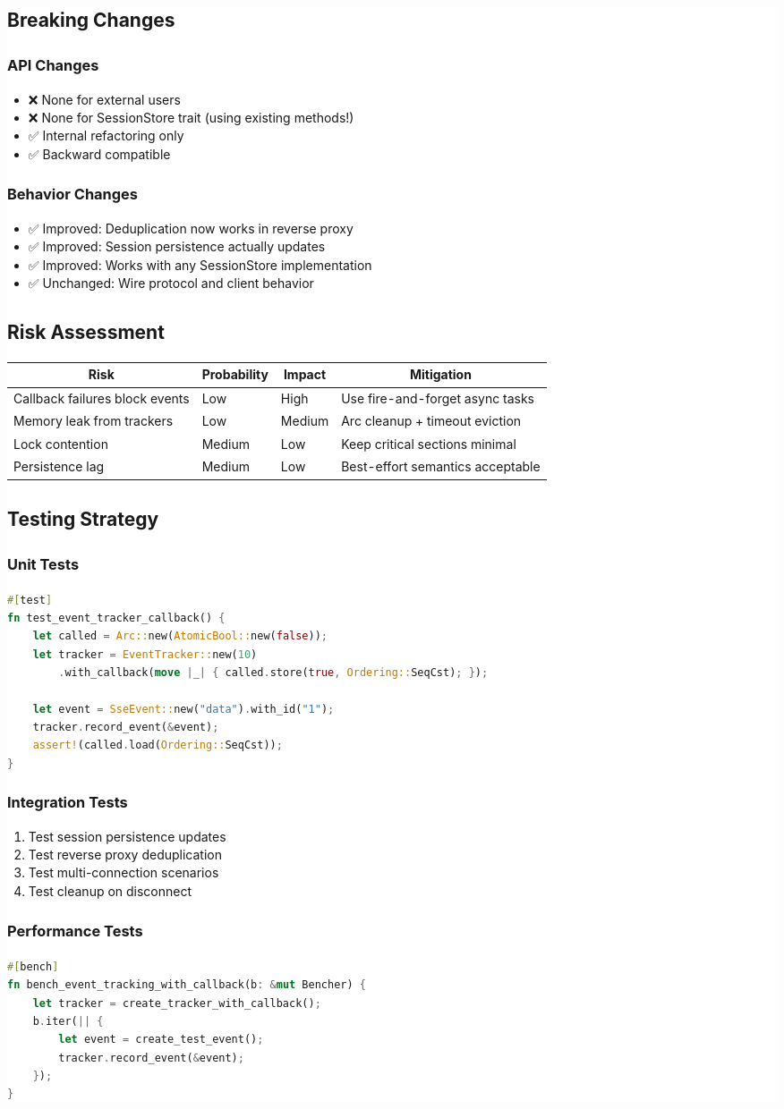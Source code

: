 ## Breaking Changes

### API Changes
- ❌ None for external users
- ❌ None for SessionStore trait (using existing methods!)
- ✅ Internal refactoring only
- ✅ Backward compatible

### Behavior Changes
- ✅ Improved: Deduplication now works in reverse proxy
- ✅ Improved: Session persistence actually updates
- ✅ Improved: Works with any SessionStore implementation
- ✅ Unchanged: Wire protocol and client behavior

## Risk Assessment

| Risk | Probability | Impact | Mitigation |
|------|------------|--------|------------|
| Callback failures block events | Low | High | Use fire-and-forget async tasks |
| Memory leak from trackers | Low | Medium | Arc cleanup + timeout eviction |
| Lock contention | Medium | Low | Keep critical sections minimal |
| Persistence lag | Medium | Low | Best-effort semantics acceptable |

## Testing Strategy

### Unit Tests
```rust
#[test]
fn test_event_tracker_callback() {
    let called = Arc::new(AtomicBool::new(false));
    let tracker = EventTracker::new(10)
        .with_callback(move |_| { called.store(true, Ordering::SeqCst); });
    
    let event = SseEvent::new("data").with_id("1");
    tracker.record_event(&event);
    assert!(called.load(Ordering::SeqCst));
}
```

### Integration Tests
1. Test session persistence updates
2. Test reverse proxy deduplication
3. Test multi-connection scenarios
4. Test cleanup on disconnect

### Performance Tests
```rust
#[bench]
fn bench_event_tracking_with_callback(b: &mut Bencher) {
    let tracker = create_tracker_with_callback();
    b.iter(|| {
        let event = create_test_event();
        tracker.record_event(&event);
    });
}
```

